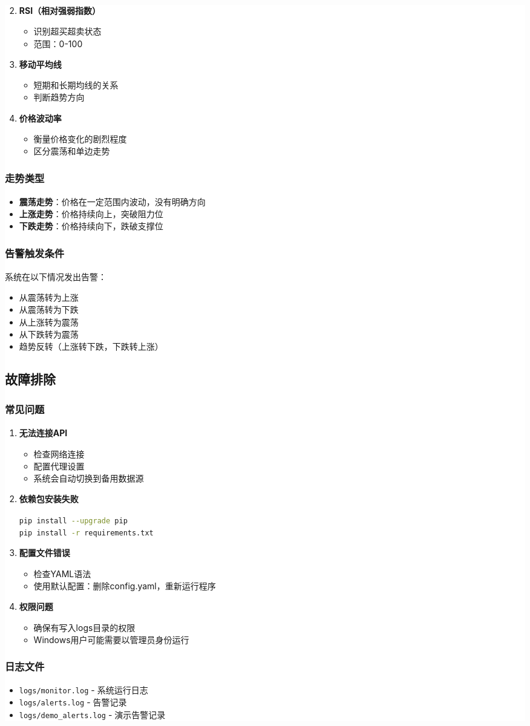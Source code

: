 2. **RSI（相对强弱指数）**
   - 识别超买超卖状态
   - 范围：0-100

3. **移动平均线**
   - 短期和长期均线的关系
   - 判断趋势方向

4. **价格波动率**
   - 衡量价格变化的剧烈程度
   - 区分震荡和单边走势

### 走势类型

- **震荡走势**：价格在一定范围内波动，没有明确方向
- **上涨走势**：价格持续向上，突破阻力位
- **下跌走势**：价格持续向下，跌破支撑位

### 告警触发条件

系统在以下情况发出告警：
- 从震荡转为上涨
- 从震荡转为下跌
- 从上涨转为震荡
- 从下跌转为震荡
- 趋势反转（上涨转下跌，下跌转上涨）

## 故障排除

### 常见问题

1. **无法连接API**
   - 检查网络连接
   - 配置代理设置
   - 系统会自动切换到备用数据源

2. **依赖包安装失败**
   ```bash
   pip install --upgrade pip
   pip install -r requirements.txt
   ```

3. **配置文件错误**
   - 检查YAML语法
   - 使用默认配置：删除config.yaml，重新运行程序

4. **权限问题**
   - 确保有写入logs目录的权限
   - Windows用户可能需要以管理员身份运行

### 日志文件

- `logs/monitor.log` - 系统运行日志
- `logs/alerts.log` - 告警记录
- `logs/demo_alerts.log` - 演示告警记录
